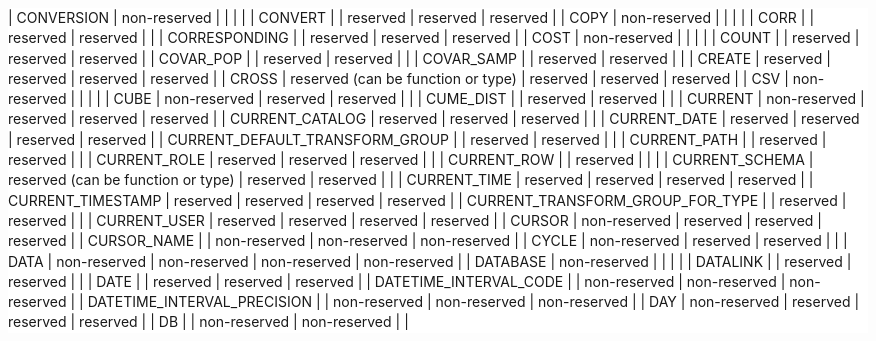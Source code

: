 | CONVERSION                       | non-reserved                              |              |              |              |
| CONVERT                          |                                           | reserved     | reserved     | reserved     |
| COPY                             | non-reserved                              |              |              |              |
| CORR                             |                                           | reserved     | reserved     |              |
| CORRESPONDING                    |                                           | reserved     | reserved     | reserved     |
| COST                             | non-reserved                              |              |              |              |
| COUNT                            |                                           | reserved     | reserved     | reserved     |
| COVAR_POP                        |                                           | reserved     | reserved     |              |
| COVAR_SAMP                       |                                           | reserved     | reserved     |              |
| CREATE                           | reserved                                  | reserved     | reserved     | reserved     |
| CROSS                            | reserved (can be function or type)        | reserved     | reserved     | reserved     |
| CSV                              | non-reserved                              |              |              |              |
| CUBE                             | non-reserved                              | reserved     | reserved     |              |
| CUME_DIST                        |                                           | reserved     | reserved     |              |
| CURRENT                          | non-reserved                              | reserved     | reserved     | reserved     |
| CURRENT_CATALOG                  | reserved                                  | reserved     | reserved     |              |
| CURRENT_DATE                     | reserved                                  | reserved     | reserved     | reserved     |
| CURRENT_DEFAULT_TRANSFORM_GROUP  |                                           | reserved     | reserved     |              |
| CURRENT_PATH                     |                                           | reserved     | reserved     |              |
| CURRENT_ROLE                     | reserved                                  | reserved     | reserved     |              |
| CURRENT_ROW                      |                                           | reserved     |              |              |
| CURRENT_SCHEMA                   | reserved (can be function or type)        | reserved     | reserved     |              |
| CURRENT_TIME                     | reserved                                  | reserved     | reserved     | reserved     |
| CURRENT_TIMESTAMP                | reserved                                  | reserved     | reserved     | reserved     |
| CURRENT_TRANSFORM_GROUP_FOR_TYPE |                                           | reserved     | reserved     |              |
| CURRENT_USER                     | reserved                                  | reserved     | reserved     | reserved     |
| CURSOR                           | non-reserved                              | reserved     | reserved     | reserved     |
| CURSOR_NAME                      |                                           | non-reserved | non-reserved | non-reserved |
| CYCLE                            | non-reserved                              | reserved     | reserved     |              |
| DATA                             | non-reserved                              | non-reserved | non-reserved | non-reserved |
| DATABASE                         | non-reserved                              |              |              |              |
| DATALINK                         |                                           | reserved     | reserved     |              |
| DATE                             |                                           | reserved     | reserved     | reserved     |
| DATETIME_INTERVAL_CODE           |                                           | non-reserved | non-reserved | non-reserved |
| DATETIME_INTERVAL_PRECISION      |                                           | non-reserved | non-reserved | non-reserved |
| DAY                              | non-reserved                              | reserved     | reserved     | reserved     |
| DB                               |                                           | non-reserved | non-reserved |              |